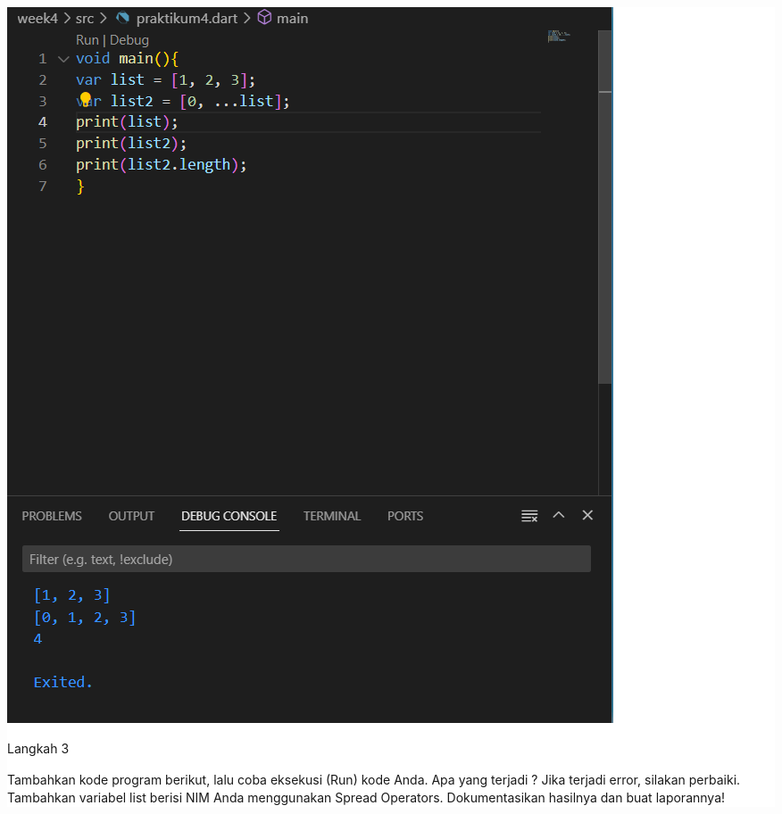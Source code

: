 ![Screenshot p4langkah3](docs/p4langkah3.png)

Langkah 3

Tambahkan kode program berikut, lalu coba eksekusi (Run) kode Anda. Apa yang terjadi ? Jika terjadi error, silakan perbaiki. Tambahkan variabel list berisi NIM Anda menggunakan Spread Operators. Dokumentasikan hasilnya dan buat laporannya!
